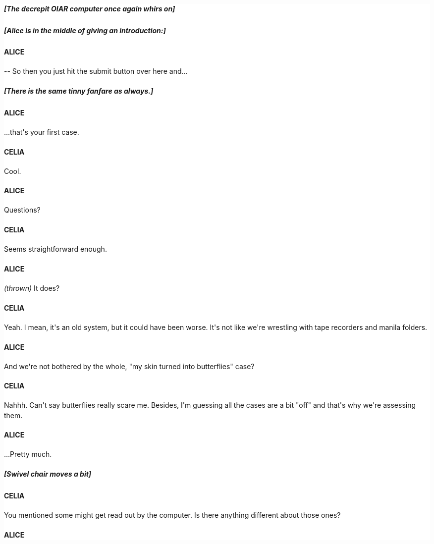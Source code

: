 

##### [The decrepit OIAR computer once again whirs on]

##### [Alice is in the middle of giving an introduction:]

#### ALICE

-- So then you just hit the submit button over here and...

##### [There is the same tinny fanfare as always.]

#### ALICE

...that's your first case. 

#### CELIA

Cool. 

#### ALICE

Questions? 

#### CELIA

Seems straightforward enough. 

#### ALICE

_(thrown)_ It does? 

#### CELIA

Yeah. I mean, it's an old system, but it could have been worse. It's not like we're wrestling with tape recorders and manila folders. 

#### ALICE

And we're not bothered by the whole, "my skin turned into butterflies" case? 

#### CELIA

Nahhh. Can't say butterflies really scare me. Besides, I'm guessing all the cases are a bit "off" and that's why we're assessing them. 

#### ALICE

...Pretty much. 

##### [Swivel chair moves a bit]

#### CELIA

You mentioned some might get read out by the computer. Is there anything different about those ones? 

#### ALICE
